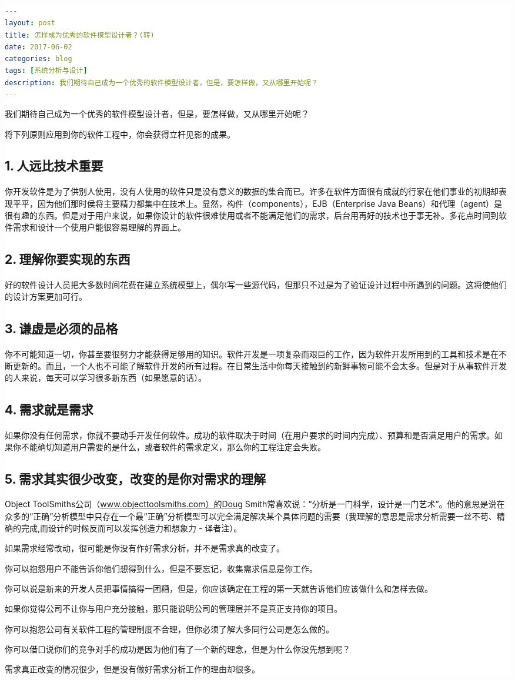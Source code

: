 ```yaml
---
layout: post
title: 怎样成为优秀的软件模型设计者？(转)
date: 2017-06-02
categories: blog
tags: [系统分析与设计]
description: 我们期待自己成为一个优秀的软件模型设计者，但是，要怎样做，又从哪里开始呢？
---
```


我们期待自己成为一个优秀的软件模型设计者，但是，要怎样做，又从哪里开始呢？

将下列原则应用到你的软件工程中，你会获得立杆见影的成果。

## 1. 人远比技术重要

你开发软件是为了供别人使用，没有人使用的软件只是没有意义的数据的集合而已。许多在软件方面很有成就的行家在他们事业的初期却表现平平，因为他们那时侯将主要精力都集中在技术上。显然，构件（components），EJB（Enterprise Java Beans）和代理（agent）是很有趣的东西。但是对于用户来说，如果你设计的软件很难使用或者不能满足他们的需求，后台用再好的技术也于事无补。多花点时间到软件需求和设计一个使用户能很容易理解的界面上。

## 2. 理解你要实现的东西

好的软件设计人员把大多数时间花费在建立系统模型上，偶尔写一些源代码，但那只不过是为了验证设计过程中所遇到的问题。这将使他们的设计方案更加可行。

## 3. 谦虚是必须的品格

你不可能知道一切，你甚至要很努力才能获得足够用的知识。软件开发是一项复杂而艰巨的工作，因为软件开发所用到的工具和技术是在不断更新的。而且，一个人也不可能了解软件开发的所有过程。在日常生活中你每天接触到的新鲜事物可能不会太多。但是对于从事软件开发的人来说，每天可以学习很多新东西（如果愿意的话）。

## 4. 需求就是需求

如果你没有任何需求，你就不要动手开发任何软件。成功的软件取决于时间（在用户要求的时间内完成）、预算和是否满足用户的需求。如果你不能确切知道用户需要的是什么，或者软件的需求定义，那么你的工程注定会失败。

## 5. 需求其实很少改变，改变的是你对需求的理解

Object ToolSmiths公司（www.objecttoolsmiths.com）的Doug Smith常喜欢说：“分析是一门科学，设计是一门艺术”。他的意思是说在众多的“正确”分析模型中只存在一个最“正确”分析模型可以完全满足解决某个具体问题的需要（我理解的意思是需求分析需要一丝不苟、精确的完成,而设计的时候反而可以发挥创造力和想象力 - 译者注）。

如果需求经常改动，很可能是你没有作好需求分析，并不是需求真的改变了。

你可以抱怨用户不能告诉你他们想得到什么，但是不要忘记，收集需求信息是你工作。

你可以说是新来的开发人员把事情搞得一团糟，但是，你应该确定在工程的第一天就告诉他们应该做什么和怎样去做。

如果你觉得公司不让你与用户充分接触，那只能说明公司的管理层并不是真正支持你的项目。

你可以抱怨公司有关软件工程的管理制度不合理，但你必须了解大多同行公司是怎么做的。

你可以借口说你们的竞争对手的成功是因为他们有了一个新的理念，但是为什么你没先想到呢？

需求真正改变的情况很少，但是没有做好需求分析工作的理由却很多。
